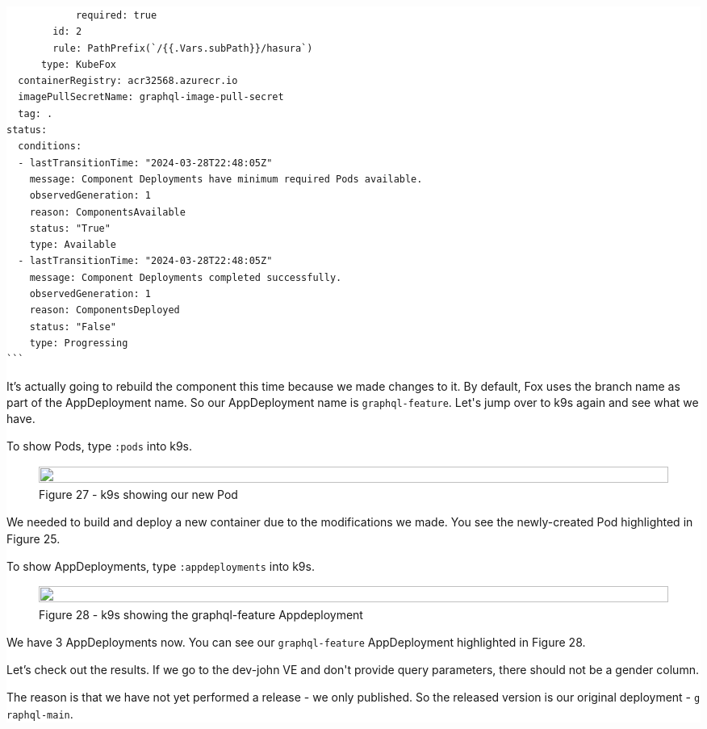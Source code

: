                 required: true
            id: 2
            rule: PathPrefix(`/{{.Vars.subPath}}/hasura`)
          type: KubeFox
      containerRegistry: acr32568.azurecr.io
      imagePullSecretName: graphql-image-pull-secret
      tag: .
    status:
      conditions:
      - lastTransitionTime: "2024-03-28T22:48:05Z"
        message: Component Deployments have minimum required Pods available.
        observedGeneration: 1
        reason: ComponentsAvailable
        status: "True"
        type: Available
      - lastTransitionTime: "2024-03-28T22:48:05Z"
        message: Component Deployments completed successfully.
        observedGeneration: 1
        reason: ComponentsDeployed
        status: "False"
        type: Progressing
    ```

It’s actually going to rebuild the component this time because we made changes
to it.  By default, Fox uses the branch name as part of the
AppDeployment name.  So our AppDeployment name is `graphql-feature`.  Let's jump
over to k9s again and see what we have.

To show Pods, type `:pods` into k9s.

<figure markdown>
  <img src="../../images/screenshots/hasura_tutorial/k9s Pods after modifying our App.png" width=100% height=100%>
  <figcaption>Figure 27 - k9s showing our new Pod</figcaption>
</figure>

We needed to build and deploy a new container due to the modifications we made.
You see the newly-created Pod highlighted in Figure 25.

To show AppDeployments, type `:appdeployments` into k9s.

<figure markdown>
  <img src="../../images/screenshots/hasura_tutorial/k9s AppDeployments after deploying feature branch.png" width=100% height=100%>
  <figcaption>Figure 28 - k9s showing the graphql-feature Appdeployment</figcaption>
</figure>

We have 3 AppDeployments now.  You can see our `graphql-feature` AppDeployment
highlighted in Figure 28.

Let’s check out the results.  If we go to the dev-john VE and don't provide
query parameters, there should not be a gender column.  

The reason is that we have not yet performed a release - we only published. So
the released version is our original deployment - `graphql-main`.

